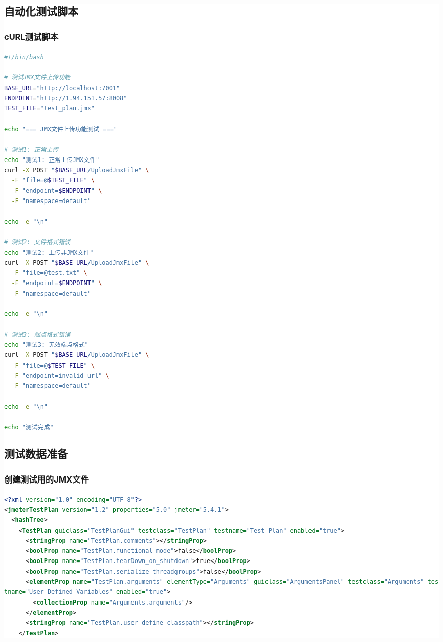 ## 自动化测试脚本

### cURL测试脚本

```bash
#!/bin/bash

# 测试JMX文件上传功能
BASE_URL="http://localhost:7001"
ENDPOINT="http://1.94.151.57:8008"
TEST_FILE="test_plan.jmx"

echo "=== JMX文件上传功能测试 ==="

# 测试1: 正常上传
echo "测试1: 正常上传JMX文件"
curl -X POST "$BASE_URL/UploadJmxFile" \
  -F "file=@$TEST_FILE" \
  -F "endpoint=$ENDPOINT" \
  -F "namespace=default"

echo -e "\n"

# 测试2: 文件格式错误
echo "测试2: 上传非JMX文件"
curl -X POST "$BASE_URL/UploadJmxFile" \
  -F "file=@test.txt" \
  -F "endpoint=$ENDPOINT" \
  -F "namespace=default"

echo -e "\n"

# 测试3: 端点格式错误
echo "测试3: 无效端点格式"
curl -X POST "$BASE_URL/UploadJmxFile" \
  -F "file=@$TEST_FILE" \
  -F "endpoint=invalid-url" \
  -F "namespace=default"

echo -e "\n"

echo "测试完成"
```

## 测试数据准备

### 创建测试用的JMX文件

```xml
<?xml version="1.0" encoding="UTF-8"?>
<jmeterTestPlan version="1.2" properties="5.0" jmeter="5.4.1">
  <hashTree>
    <TestPlan guiclass="TestPlanGui" testclass="TestPlan" testname="Test Plan" enabled="true">
      <stringProp name="TestPlan.comments"></stringProp>
      <boolProp name="TestPlan.functional_mode">false</boolProp>
      <boolProp name="TestPlan.tearDown_on_shutdown">true</boolProp>
      <boolProp name="TestPlan.serialize_threadgroups">false</boolProp>
      <elementProp name="TestPlan.arguments" elementType="Arguments" guiclass="ArgumentsPanel" testclass="Arguments" testname="User Defined Variables" enabled="true">
        <collectionProp name="Arguments.arguments"/>
      </elementProp>
      <stringProp name="TestPlan.user_define_classpath"></stringProp>
    </TestPlan>
```